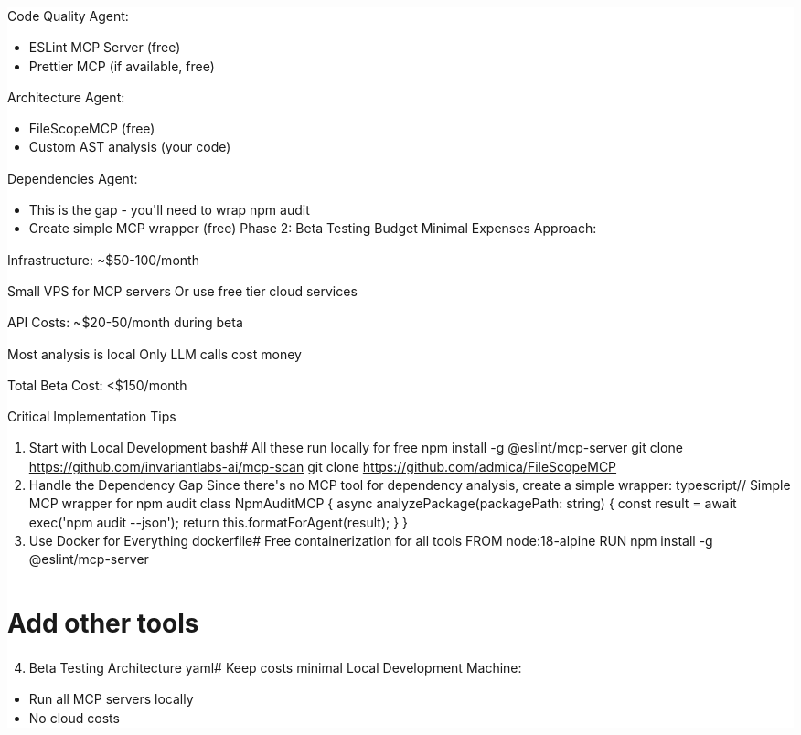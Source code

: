 Code Quality Agent:
  - ESLint MCP Server (free)
  - Prettier MCP (if available, free)

Architecture Agent:
  - FileScopeMCP (free)
  - Custom AST analysis (your code)

Dependencies Agent:
  - This is the gap - you'll need to wrap npm audit
  - Create simple MCP wrapper (free)
Phase 2: Beta Testing Budget
Minimal Expenses Approach:

Infrastructure: ~$50-100/month

Small VPS for MCP servers
Or use free tier cloud services


API Costs: ~$20-50/month during beta

Most analysis is local
Only LLM calls cost money


Total Beta Cost: <$150/month

Critical Implementation Tips
1. Start with Local Development
bash# All these run locally for free
npm install -g @eslint/mcp-server
git clone https://github.com/invariantlabs-ai/mcp-scan
git clone https://github.com/admica/FileScopeMCP
2. Handle the Dependency Gap
Since there's no MCP tool for dependency analysis, create a simple wrapper:
typescript// Simple MCP wrapper for npm audit
class NpmAuditMCP {
  async analyzePackage(packagePath: string) {
    const result = await exec('npm audit --json');
    return this.formatForAgent(result);
  }
}
3. Use Docker for Everything
dockerfile# Free containerization for all tools
FROM node:18-alpine
RUN npm install -g @eslint/mcp-server
# Add other tools
4. Beta Testing Architecture
yaml# Keep costs minimal
Local Development Machine:
  - Run all MCP servers locally
  - No cloud costs
  